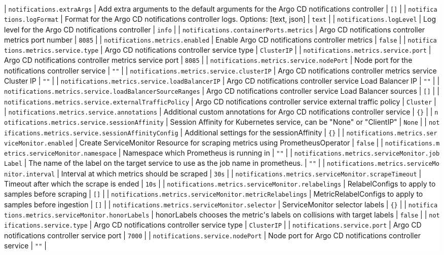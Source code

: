 | `notifications.extraArgs`                                                    | Add extra arguments to the default arguments for the Argo CD notifications controller                              | `[]`           |
| `notifications.logFormat`                                                    | Format for the Argo CD notifications controller logs. Options: [text, json]                                        | `text`         |
| `notifications.logLevel`                                                     | Log level for the Argo CD notifications controller                                                                 | `info`         |
| `notifications.containerPorts.metrics`                                       | Argo CD notifications controller metrics port number                                                               | `8085`         |
| `notifications.metrics.enabled`                                              | Enable Argo CD notifications controller metrics                                                                    | `false`        |
| `notifications.metrics.service.type`                                         | Argo CD notifications controller service type                                                                      | `ClusterIP`    |
| `notifications.metrics.service.port`                                         | Argo CD notifications controller metrics service port                                                              | `8085`         |
| `notifications.metrics.service.nodePort`                                     | Node port for the notifications controller service                                                                 | `""`           |
| `notifications.metrics.service.clusterIP`                                    | Argo CD notifications controller metrics service Cluster IP                                                        | `""`           |
| `notifications.metrics.service.loadBalancerIP`                               | Argo CD notifications controller service Load Balancer IP                                                          | `""`           |
| `notifications.metrics.service.loadBalancerSourceRanges`                     | Argo CD notifications controller service Load Balancer sources                                                     | `[]`           |
| `notifications.metrics.service.externalTrafficPolicy`                        | Argo CD notifications controller service external traffic policy                                                   | `Cluster`      |
| `notifications.metrics.service.annotations`                                  | Additional custom annotations for Argo CD notifications controller service                                         | `{}`           |
| `notifications.metrics.service.sessionAffinity`                              | Session Affinity for Kubernetes service, can be "None" or "ClientIP"                                               | `None`         |
| `notifications.metrics.service.sessionAffinityConfig`                        | Additional settings for the sessionAffinity                                                                        | `{}`           |
| `notifications.metrics.serviceMonitor.enabled`                               | Create ServiceMonitor Resource for scraping metrics using PrometheusOperator                                       | `false`        |
| `notifications.metrics.serviceMonitor.namespace`                             | Namespace which Prometheus is running in                                                                           | `""`           |
| `notifications.metrics.serviceMonitor.jobLabel`                              | The name of the label on the target service to use as the job name in prometheus.                                  | `""`           |
| `notifications.metrics.serviceMonitor.interval`                              | Interval at which metrics should be scraped                                                                        | `30s`          |
| `notifications.metrics.serviceMonitor.scrapeTimeout`                         | Timeout after which the scrape is ended                                                                            | `10s`          |
| `notifications.metrics.serviceMonitor.relabelings`                           | RelabelConfigs to apply to samples before scraping                                                                 | `[]`           |
| `notifications.metrics.serviceMonitor.metricRelabelings`                     | MetricRelabelConfigs to apply to samples before ingestion                                                          | `[]`           |
| `notifications.metrics.serviceMonitor.selector`                              | ServiceMonitor selector labels                                                                                     | `{}`           |
| `notifications.metrics.serviceMonitor.honorLabels`                           | honorLabels chooses the metric's labels on collisions with target labels                                           | `false`        |
| `notifications.service.type`                                                 | Argo CD notifications controller service type                                                                      | `ClusterIP`    |
| `notifications.service.port`                                                 | Argo CD notifications controller service port                                                                      | `7000`         |
| `notifications.service.nodePort`                                             | Node port for Argo CD notifications controller service                                                             | `""`           |